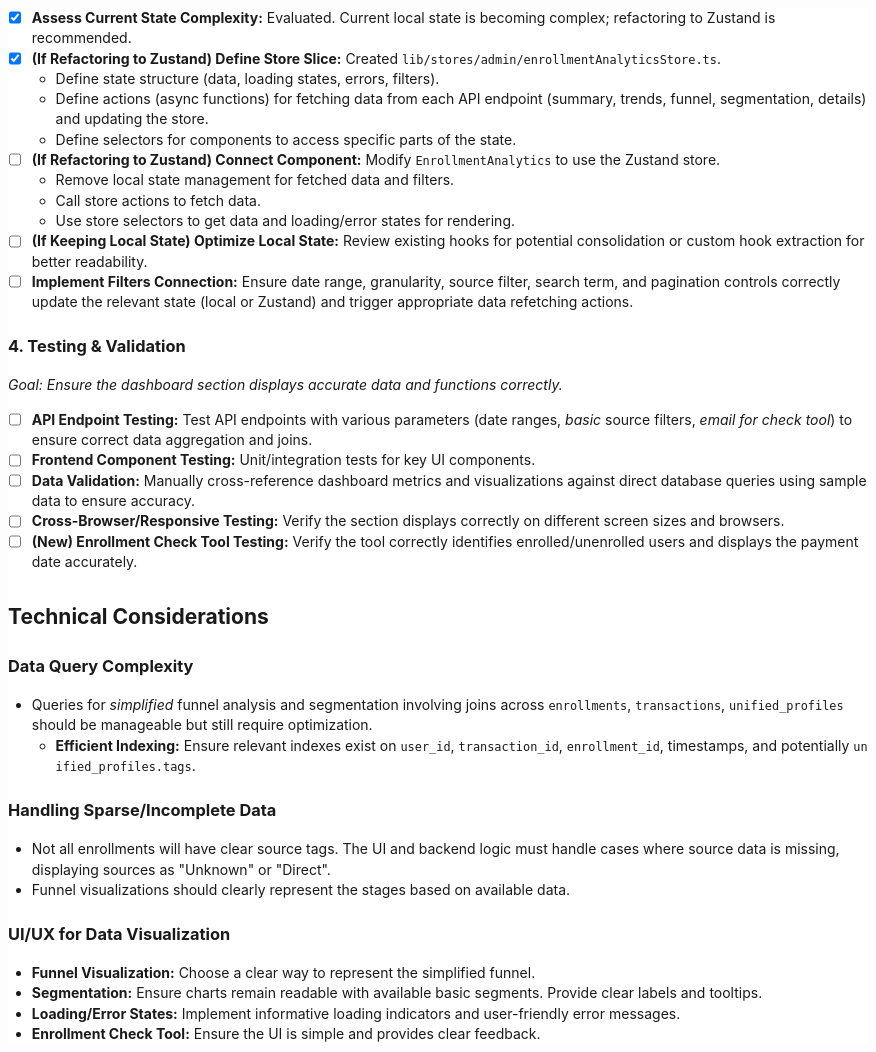 - [x] **Assess Current State Complexity:** Evaluated. Current local state is becoming complex; refactoring to Zustand is recommended.
- [x] **(If Refactoring to Zustand) Define Store Slice:** Created `lib/stores/admin/enrollmentAnalyticsStore.ts`.
    - Define state structure (data, loading states, errors, filters).
    - Define actions (async functions) for fetching data from each API endpoint (summary, trends, funnel, segmentation, details) and updating the store.
    - Define selectors for components to access specific parts of the state.
- [ ] **(If Refactoring to Zustand) Connect Component:** Modify `EnrollmentAnalytics` to use the Zustand store.
    - Remove local state management for fetched data and filters.
    - Call store actions to fetch data.
    - Use store selectors to get data and loading/error states for rendering.
- [ ] **(If Keeping Local State) Optimize Local State:** Review existing hooks for potential consolidation or custom hook extraction for better readability.
- [ ] **Implement Filters Connection:** Ensure date range, granularity, source filter, search term, and pagination controls correctly update the relevant state (local or Zustand) and trigger appropriate data refetching actions.

### 4. Testing & Validation
*Goal: Ensure the dashboard section displays accurate data and functions correctly.* 

- [ ] **API Endpoint Testing:** Test API endpoints with various parameters (date ranges, *basic* source filters, *email for check tool*) to ensure correct data aggregation and joins.
- [ ] **Frontend Component Testing:** Unit/integration tests for key UI components.
- [ ] **Data Validation:** Manually cross-reference dashboard metrics and visualizations against direct database queries using sample data to ensure accuracy.
- [ ] **Cross-Browser/Responsive Testing:** Verify the section displays correctly on different screen sizes and browsers.
- [ ] **(New) Enrollment Check Tool Testing:** Verify the tool correctly identifies enrolled/unenrolled users and displays the payment date accurately.

## Technical Considerations

### Data Query Complexity
- Queries for *simplified* funnel analysis and segmentation involving joins across `enrollments`, `transactions`, `unified_profiles` should be manageable but still require optimization.
    - **Efficient Indexing:** Ensure relevant indexes exist on `user_id`, `transaction_id`, `enrollment_id`, timestamps, and potentially `unified_profiles.tags`.

### Handling Sparse/Incomplete Data
- Not all enrollments will have clear source tags. The UI and backend logic must handle cases where source data is missing, displaying sources as "Unknown" or "Direct".
- Funnel visualizations should clearly represent the stages based on available data.

### UI/UX for Data Visualization
- **Funnel Visualization:** Choose a clear way to represent the simplified funnel.
- **Segmentation:** Ensure charts remain readable with available basic segments. Provide clear labels and tooltips.
- **Loading/Error States:** Implement informative loading indicators and user-friendly error messages.
- **Enrollment Check Tool:** Ensure the UI is simple and provides clear feedback.
